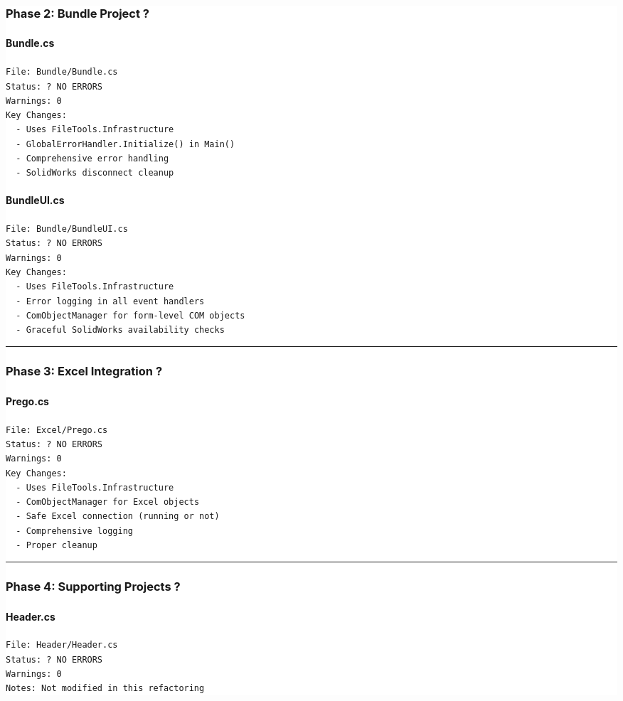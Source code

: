 
### **Phase 2: Bundle Project** ?

#### **Bundle.cs**
```
File: Bundle/Bundle.cs
Status: ? NO ERRORS
Warnings: 0
Key Changes:
  - Uses FileTools.Infrastructure
  - GlobalErrorHandler.Initialize() in Main()
  - Comprehensive error handling
  - SolidWorks disconnect cleanup
```

#### **BundleUI.cs**
```
File: Bundle/BundleUI.cs
Status: ? NO ERRORS
Warnings: 0
Key Changes:
  - Uses FileTools.Infrastructure
  - Error logging in all event handlers
  - ComObjectManager for form-level COM objects
  - Graceful SolidWorks availability checks
```

---

### **Phase 3: Excel Integration** ?

#### **Prego.cs**
```
File: Excel/Prego.cs
Status: ? NO ERRORS
Warnings: 0
Key Changes:
  - Uses FileTools.Infrastructure
  - ComObjectManager for Excel objects
  - Safe Excel connection (running or not)
  - Comprehensive logging
  - Proper cleanup
```

---

### **Phase 4: Supporting Projects** ?

#### **Header.cs**
```
File: Header/Header.cs
Status: ? NO ERRORS
Warnings: 0
Notes: Not modified in this refactoring
```
